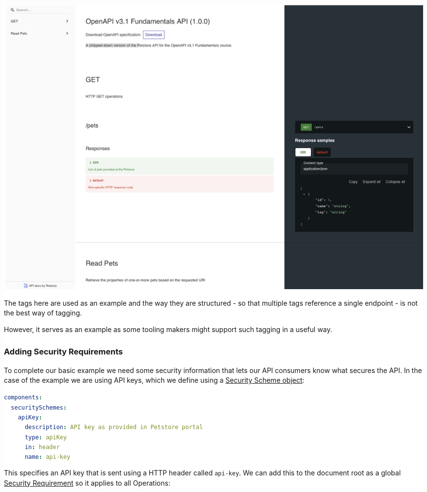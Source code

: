 ![Redoc Navigation Example](images/redoc-screenshot.png)

The tags here are used as an example and the way they are structured - so that multiple tags reference a single endpoint - is not the best way of tagging.

However, it serves as an example as some tooling makers might support such tagging in a useful way.

### Adding Security Requirements

To complete our basic example we need some security information that lets our API consumers know what secures the API. In the case of the example we are using API keys, which we define using a [Security Scheme object](https://spec.openapis.org/oas/v3.1.0.html#security-scheme-object):

```yaml
components:
  securitySchemes:
    apiKey:
      description: API key as provided in Petstore portal
      type: apiKey
      in: header
      name: api-key
```

This specifies an API key that is sent using a HTTP header called `api-key`. We can add this to the document root as a global [Security Requirement](https://spec.openapis.org/oas/v3.1.0.html#security-requirement-object) so it applies to all Operations:
